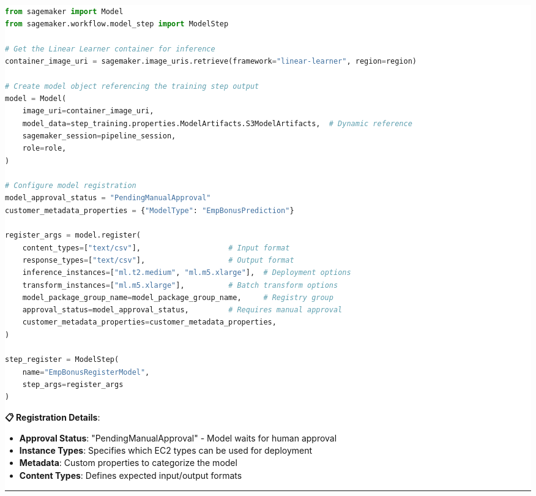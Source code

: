```python
from sagemaker import Model
from sagemaker.workflow.model_step import ModelStep

# Get the Linear Learner container for inference
container_image_uri = sagemaker.image_uris.retrieve(framework="linear-learner", region=region)

# Create model object referencing the training step output
model = Model(
    image_uri=container_image_uri,
    model_data=step_training.properties.ModelArtifacts.S3ModelArtifacts,  # Dynamic reference
    sagemaker_session=pipeline_session,
    role=role,
)

# Configure model registration
model_approval_status = "PendingManualApproval"
customer_metadata_properties = {"ModelType": "EmpBonusPrediction"}

register_args = model.register(
    content_types=["text/csv"],                    # Input format
    response_types=["text/csv"],                   # Output format
    inference_instances=["ml.t2.medium", "ml.m5.xlarge"],  # Deployment options
    transform_instances=["ml.m5.xlarge"],          # Batch transform options
    model_package_group_name=model_package_group_name,     # Registry group
    approval_status=model_approval_status,         # Requires manual approval
    customer_metadata_properties=customer_metadata_properties,
)

step_register = ModelStep(
    name="EmpBonusRegisterModel",
    step_args=register_args
)
```

**📋 Registration Details**:
- **Approval Status**: "PendingManualApproval" - Model waits for human approval
- **Instance Types**: Specifies which EC2 types can be used for deployment
- **Metadata**: Custom properties to categorize the model
- **Content Types**: Defines expected input/output formats

---
